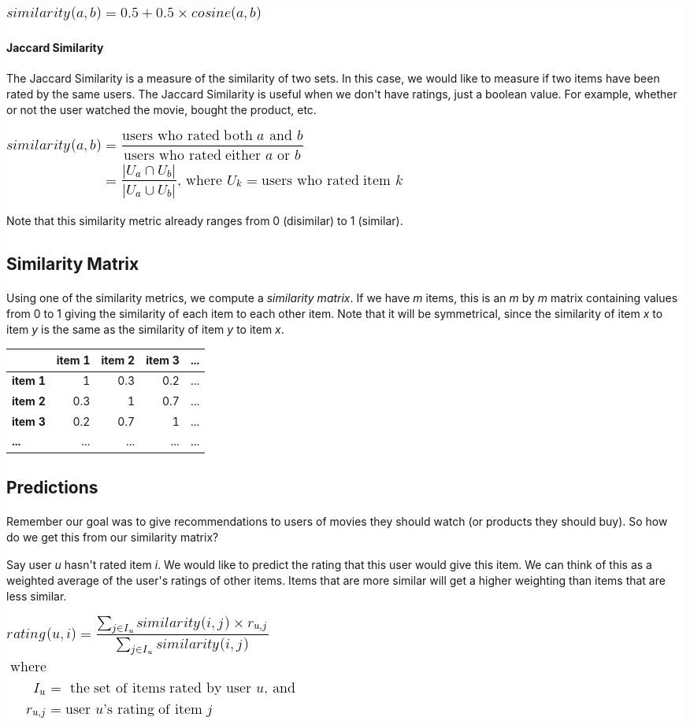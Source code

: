 ![cosine similarity](images/cosine_similarity_scaled.png)


#### Jaccard Similarity
The Jaccard Similarity is a measure of the similarity of two sets. In this case, we would like to measure if two items have been rated by the same users. The Jaccard Similarity is useful when we don't have ratings, just a boolean value. For example, whether or not the user watched the movie, bought the product, etc.

![jaccard similarity](images/jaccard_similarity.png)

Note that this similarity metric already ranges from 0 (disimilar) to 1 (similar).


## Similarity Matrix
Using one of the similarity metrics, we compute a *similarity matrix*. If we have *m* items, this is an *m* by *m* matrix containing values from 0 to 1 giving the similarity of each item to each other item. Note that it will be symmetrical, since the similarity of item *x* to item *y* is the same as the similarity of item *y* to item *x*.

|            | item 1 | item 2 | item 3 | ... |
| :--------- | -----: | -----: | -----: | --- |
| **item 1** |      1 |    0.3 |    0.2 | ... |
| **item 2** |    0.3 |      1 |    0.7 | ... |
| **item 3** |    0.2 |    0.7 |      1 | ... |
| **...**    |    ... |    ... |    ... | ... |


## Predictions
Remember our goal was to give recommendations to users of movies they should watch (or products they should buy). So how do we get this from our similarity matrix?

Say user *u* hasn't rated item *i*. We would like to predict the rating that this user would give this item. We can think of this as a weighted average of the user's ratings of other items. Items that are more similar will get a higher weighting than items that are less similar.

![rating prediction](images/rating_prediction.png)
